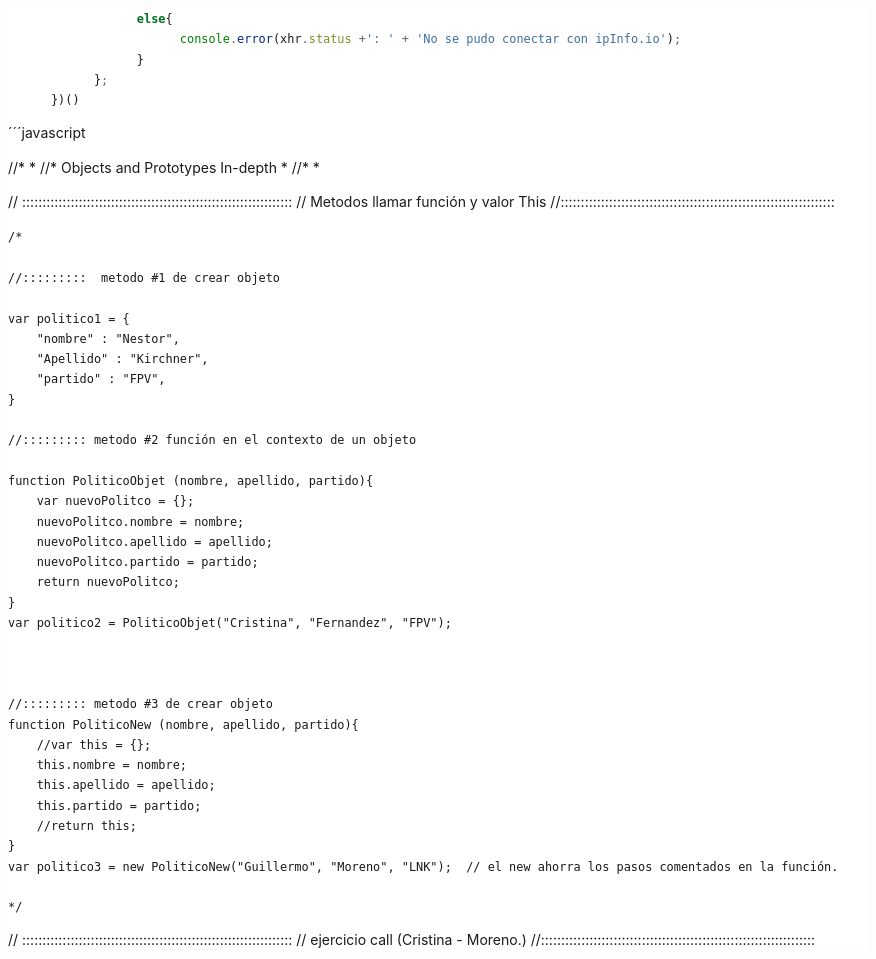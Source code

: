 ```javascript
                  else{
                        console.error(xhr.status +': ' + 'No se pudo conectar con ipInfo.io');
                  }
            };
      })()
```



´´´javascript


//*                                                                   *
//*                  Objects and Prototypes In-depth                  *
//*                                                                   *


// :::::::::::::::::::::::::::::::::::::::::::::::::::::::::::::::::::
//               Metodos llamar función y valor This 
//::::::::::::::::::::::::::::::::::::::::::::::::::::::::::::::::::::

    /*

    //:::::::::  metodo #1 de crear objeto 

    var politico1 = {
        "nombre" : "Nestor",
        "Apellido" : "Kirchner",
        "partido" : "FPV",
    }

    //::::::::: metodo #2 función en el contexto de un objeto

    function PoliticoObjet (nombre, apellido, partido){
        var nuevoPolitco = {};
        nuevoPolitco.nombre = nombre;
        nuevoPolitco.apellido = apellido;
        nuevoPolitco.partido = partido;
        return nuevoPolitco;
    }
    var politico2 = PoliticoObjet("Cristina", "Fernandez", "FPV");



    //::::::::: metodo #3 de crear objeto 
    function PoliticoNew (nombre, apellido, partido){
        //var this = {};
        this.nombre = nombre;
        this.apellido = apellido;
        this.partido = partido;
        //return this;
    }
    var politico3 = new PoliticoNew("Guillermo", "Moreno", "LNK");  // el new ahorra los pasos comentados en la función.

    */


// :::::::::::::::::::::::::::::::::::::::::::::::::::::::::::::::::::
//                 ejercicio call (Cristina - Moreno.)
//::::::::::::::::::::::::::::::::::::::::::::::::::::::::::::::::::::
